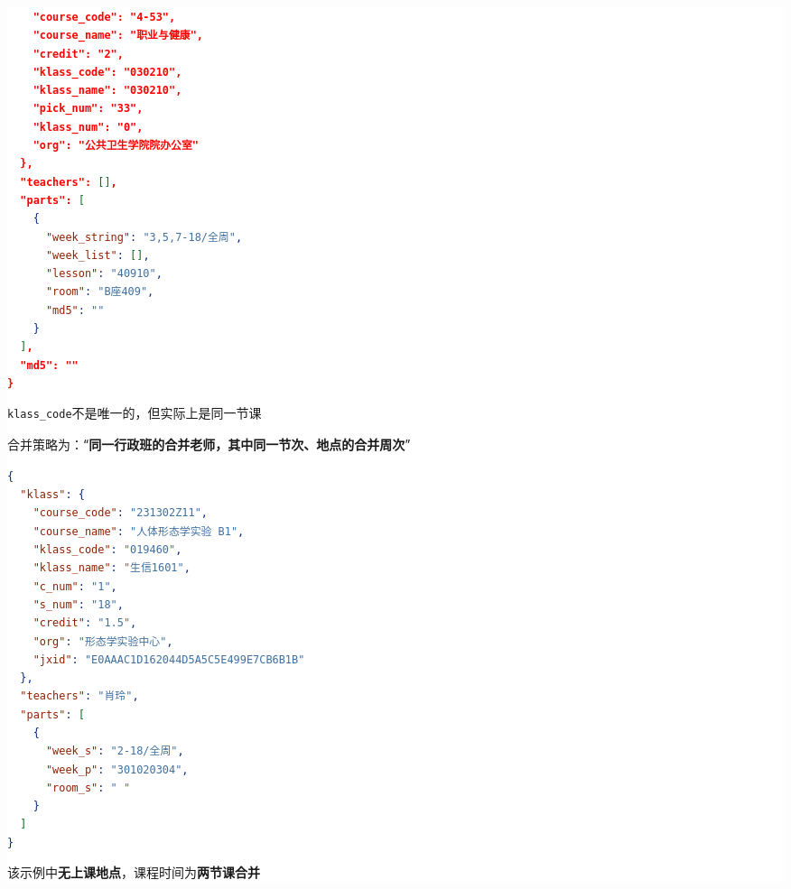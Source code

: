 ```json
    "course_code": "4-53",
    "course_name": "职业与健康",
    "credit": "2",
    "klass_code": "030210",
    "klass_name": "030210",
    "pick_num": "33",
    "klass_num": "0",
    "org": "公共卫生学院院办公室"
  },
  "teachers": [],
  "parts": [
    {
      "week_string": "3,5,7-18/全周",
      "week_list": [],
      "lesson": "40910",
      "room": "B座409",
      "md5": ""
    }
  ],
  "md5": ""
}
```

`klass_code`不是唯一的，但实际上是同一节课

合并策略为：“**同一行政班的合并老师，其中同一节次、地点的合并周次**”

```json
{
  "klass": {
    "course_code": "231302Z11",
    "course_name": "人体形态学实验 B1",
    "klass_code": "019460",
    "klass_name": "生信1601",
    "c_num": "1",
    "s_num": "18",
    "credit": "1.5",
    "org": "形态学实验中心",
    "jxid": "E0AAAC1D162044D5A5C5E499E7CB6B1B"
  },
  "teachers": "肖玲",
  "parts": [
    {
      "week_s": "2-18/全周",
      "week_p": "301020304",
      "room_s": " "
    }
  ]
}
```

该示例中**无上课地点**，课程时间为**两节课合并**
